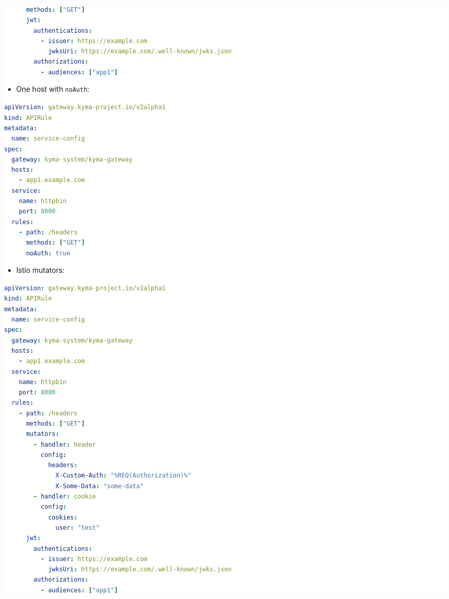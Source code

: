 ```yaml
      methods: ["GET"]
      jwt:
        authentications:
          - issuer: https://example.com
            jwksUri: https://example.com/.well-known/jwks.json
        authorizations:
          - audiences: ["app1"]
```

- One host with `noAuth`:
```yaml
apiVersion: gateway.kyma-project.io/v2alpha1
kind: APIRule
metadata:
  name: service-config
spec:
  gateway: kyma-system/kyma-gateway
  hosts:
    - app1.example.com
  service:
    name: httpbin
    port: 8000
  rules:
    - path: /headers
      methods: ["GET"]
      noAuth: true
```

- Istio mutators:
```yaml
apiVersion: gateway.kyma-project.io/v2alpha1
kind: APIRule
metadata:
  name: service-config
spec:
  gateway: kyma-system/kyma-gateway
  hosts:
    - app1.example.com
  service:
    name: httpbin
    port: 8000
  rules:
    - path: /headers
      methods: ["GET"]
      mutators:
        - handler: header
          config:
            headers:
              X-Custom-Auth: "%REQ(Authorization)%"
              X-Some-Data: "some-data"
        - handler: cookie
          config:
            cookies:
              user: "test"
      jwt:
        authentications:
          - issuer: https://example.com
            jwksUri: https://example.com/.well-known/jwks.json
        authorizations:
          - audiences: ["app1"]
```
